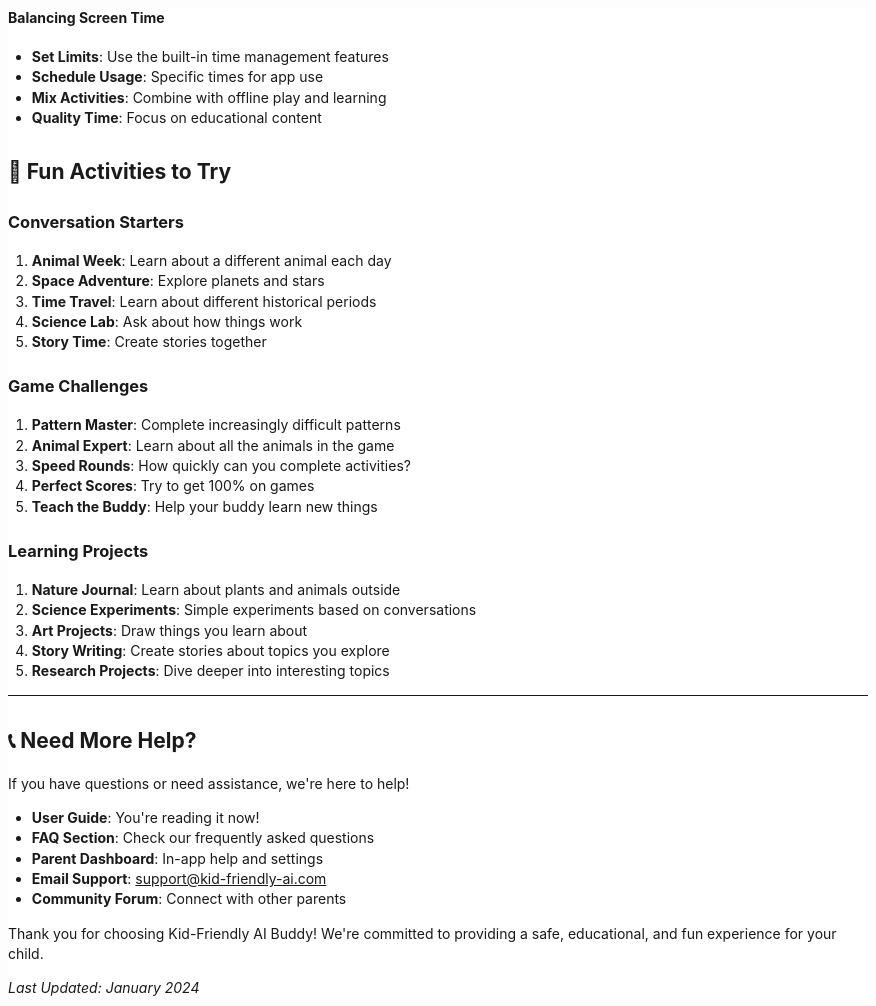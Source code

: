 #### Balancing Screen Time
- **Set Limits**: Use the built-in time management features
- **Schedule Usage**: Specific times for app use
- **Mix Activities**: Combine with offline play and learning
- **Quality Time**: Focus on educational content

## 🌈 Fun Activities to Try

### Conversation Starters
1. **Animal Week**: Learn about a different animal each day
2. **Space Adventure**: Explore planets and stars
3. **Time Travel**: Learn about different historical periods
4. **Science Lab**: Ask about how things work
5. **Story Time**: Create stories together

### Game Challenges
1. **Pattern Master**: Complete increasingly difficult patterns
2. **Animal Expert**: Learn about all the animals in the game
3. **Speed Rounds**: How quickly can you complete activities?
4. **Perfect Scores**: Try to get 100% on games
5. **Teach the Buddy**: Help your buddy learn new things

### Learning Projects
1. **Nature Journal**: Learn about plants and animals outside
2. **Science Experiments**: Simple experiments based on conversations
3. **Art Projects**: Draw things you learn about
4. **Story Writing**: Create stories about topics you explore
5. **Research Projects**: Dive deeper into interesting topics

---

## 📞 Need More Help?

If you have questions or need assistance, we're here to help!

- **User Guide**: You're reading it now!
- **FAQ Section**: Check our frequently asked questions
- **Parent Dashboard**: In-app help and settings
- **Email Support**: support@kid-friendly-ai.com
- **Community Forum**: Connect with other parents

Thank you for choosing Kid-Friendly AI Buddy! We're committed to providing a safe, educational, and fun experience for your child.

*Last Updated: January 2024*